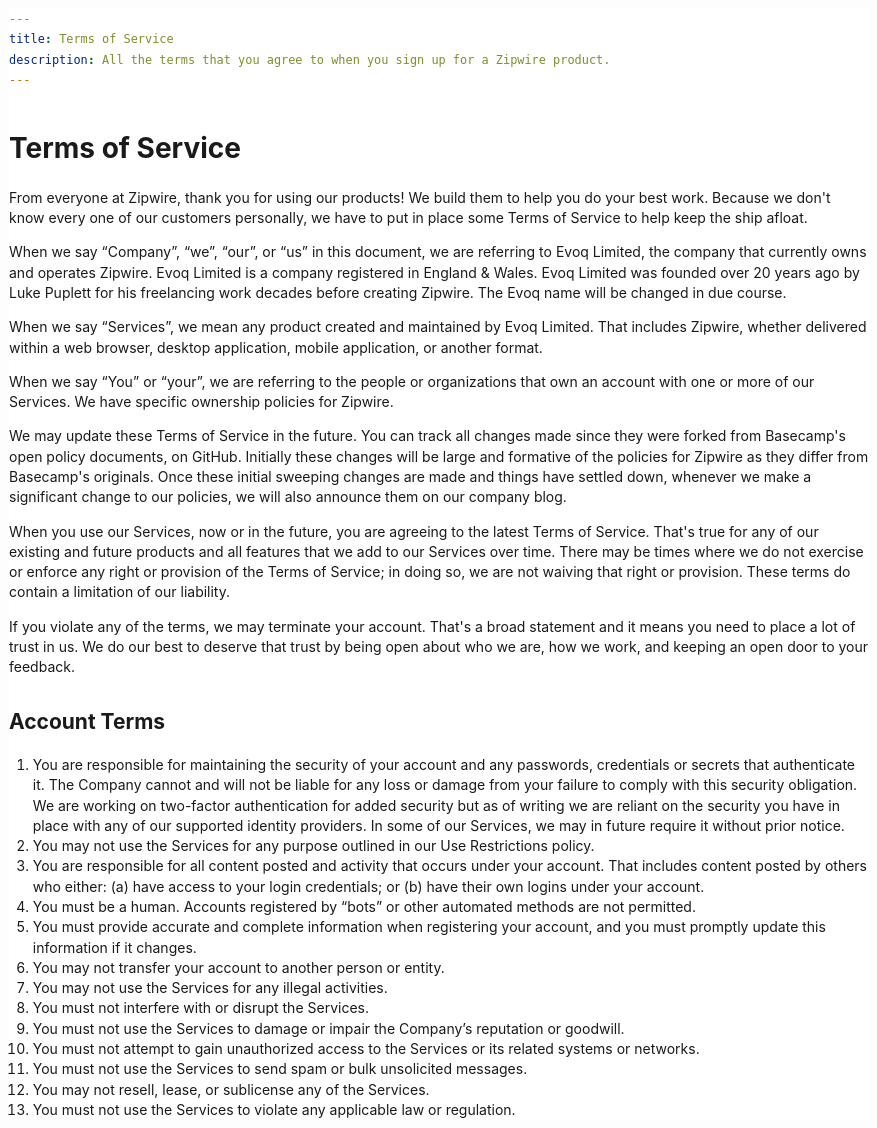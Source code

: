 ```yaml
---
title: Terms of Service
description: All the terms that you agree to when you sign up for a Zipwire product.
---
```


# Terms of Service

From everyone at Zipwire, thank you for using our products! We build them to help you do your best work. Because we don't know every one of our customers personally, we have to put in place some Terms of Service to help keep the ship afloat.

When we say “Company”, “we”, “our”, or “us” in this document, we are referring to Evoq Limited, the company that currently owns and operates Zipwire. Evoq Limited is a company registered in England & Wales. Evoq Limited was founded over 20 years ago by Luke Puplett for his freelancing work decades before creating Zipwire. The Evoq name will be changed in due course.

When we say “Services”, we mean any product created and maintained by Evoq Limited. That includes Zipwire, whether delivered within a web browser, desktop application, mobile application, or another format.

When we say “You” or “your”, we are referring to the people or organizations that own an account with one or more of our Services. We have specific ownership policies for Zipwire.

We may update these Terms of Service in the future. You can track all changes made since they were forked from Basecamp's open policy documents, on GitHub. Initially these changes will be large and formative of the policies for Zipwire as they differ from Basecamp's originals. Once these initial sweeping changes are made and things have settled down, whenever we make a significant change to our policies, we will also announce them on our company blog.

When you use our Services, now or in the future, you are agreeing to the latest Terms of Service. That's true for any of our existing and future products and all features that we add to our Services over time. There may be times where we do not exercise or enforce any right or provision of the Terms of Service; in doing so, we are not waiving that right or provision. These terms do contain a limitation of our liability.

If you violate any of the terms, we may terminate your account. That's a broad statement and it means you need to place a lot of trust in us. We do our best to deserve that trust by being open about who we are, how we work, and keeping an open door to your feedback.

## Account Terms

1. You are responsible for maintaining the security of your account and any passwords, credentials or secrets that authenticate it. The Company cannot and will not be liable for any loss or damage from your failure to comply with this security obligation. We are working on two-factor authentication for added security but as of writing we are reliant on the security you have in place with any of our supported identity providers. In some of our Services, we may in future require it without prior notice.
1. You may not use the Services for any purpose outlined in our Use Restrictions policy.
1. You are responsible for all content posted and activity that occurs under your account. That includes content posted by others who either: (a) have access to your login credentials; or (b) have their own logins under your account.
1. You must be a human. Accounts registered by “bots” or other automated methods are not permitted.
1. You must provide accurate and complete information when registering your account, and you must promptly update this information if it changes.
1. You may not transfer your account to another person or entity.
1. You may not use the Services for any illegal activities.
1. You must not interfere with or disrupt the Services.
1. You must not use the Services to damage or impair the Company’s reputation or goodwill.
1. You must not attempt to gain unauthorized access to the Services or its related systems or networks.
1. You must not use the Services to send spam or bulk unsolicited messages.
1. You may not resell, lease, or sublicense any of the Services.
1. You must not use the Services to violate any applicable law or regulation.
